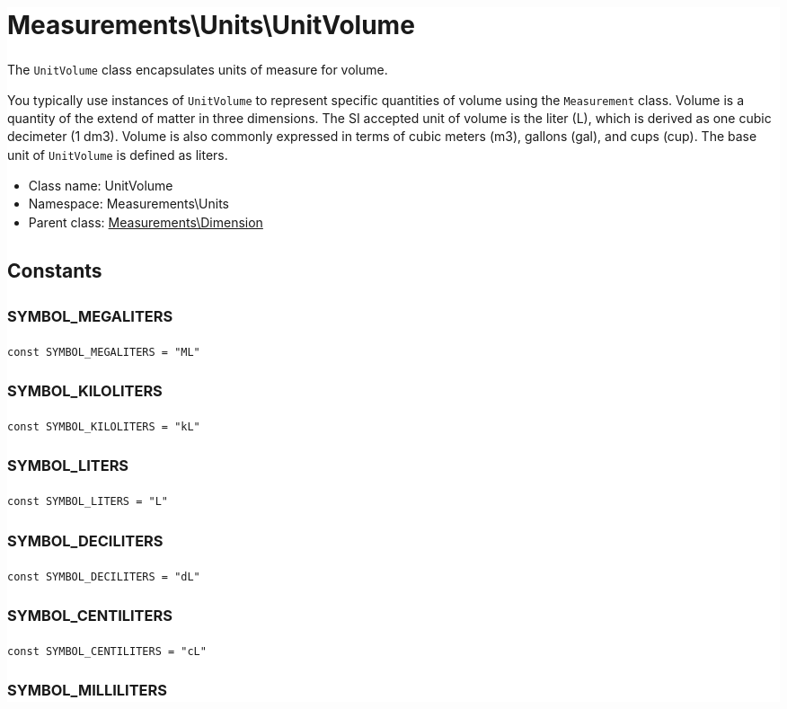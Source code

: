 Measurements\Units\UnitVolume
===============

The `UnitVolume` class encapsulates units of measure for volume.

You typically use instances of `UnitVolume` to represent specific quantities of volume using the `Measurement` class.
Volume is a quantity of the extend of matter in three dimensions.
The SI accepted unit of volume is the liter (L), which is derived as one cubic decimeter (1 dm3).
Volume is also commonly expressed in terms of cubic meters (m3), gallons (gal), and cups (cup).
The base unit of `UnitVolume` is defined as liters.


* Class name: UnitVolume
* Namespace: Measurements\Units
* Parent class: [Measurements\Dimension](Measurements-Dimension.md)



Constants
----------


### SYMBOL_MEGALITERS

    const SYMBOL_MEGALITERS = "ML"





### SYMBOL_KILOLITERS

    const SYMBOL_KILOLITERS = "kL"





### SYMBOL_LITERS

    const SYMBOL_LITERS = "L"





### SYMBOL_DECILITERS

    const SYMBOL_DECILITERS = "dL"





### SYMBOL_CENTILITERS

    const SYMBOL_CENTILITERS = "cL"





### SYMBOL_MILLILITERS
